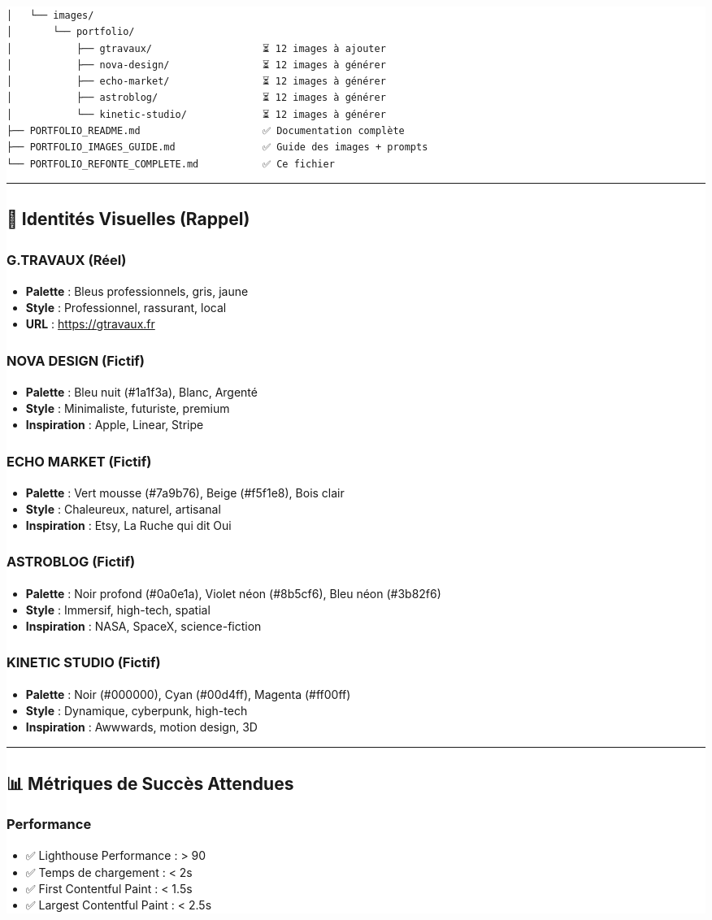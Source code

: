 ```
│   └── images/
│       └── portfolio/
│           ├── gtravaux/                   ⏳ 12 images à ajouter
│           ├── nova-design/                ⏳ 12 images à générer
│           ├── echo-market/                ⏳ 12 images à générer
│           ├── astroblog/                  ⏳ 12 images à générer
│           └── kinetic-studio/             ⏳ 12 images à générer
├── PORTFOLIO_README.md                     ✅ Documentation complète
├── PORTFOLIO_IMAGES_GUIDE.md               ✅ Guide des images + prompts
└── PORTFOLIO_REFONTE_COMPLETE.md           ✅ Ce fichier
```

---

## 🎨 Identités Visuelles (Rappel)

### G.TRAVAUX (Réel)
- **Palette** : Bleus professionnels, gris, jaune
- **Style** : Professionnel, rassurant, local
- **URL** : https://gtravaux.fr

### NOVA DESIGN (Fictif)
- **Palette** : Bleu nuit (#1a1f3a), Blanc, Argenté
- **Style** : Minimaliste, futuriste, premium
- **Inspiration** : Apple, Linear, Stripe

### ECHO MARKET (Fictif)
- **Palette** : Vert mousse (#7a9b76), Beige (#f5f1e8), Bois clair
- **Style** : Chaleureux, naturel, artisanal
- **Inspiration** : Etsy, La Ruche qui dit Oui

### ASTROBLOG (Fictif)
- **Palette** : Noir profond (#0a0e1a), Violet néon (#8b5cf6), Bleu néon (#3b82f6)
- **Style** : Immersif, high-tech, spatial
- **Inspiration** : NASA, SpaceX, science-fiction

### KINETIC STUDIO (Fictif)
- **Palette** : Noir (#000000), Cyan (#00d4ff), Magenta (#ff00ff)
- **Style** : Dynamique, cyberpunk, high-tech
- **Inspiration** : Awwwards, motion design, 3D

---

## 📊 Métriques de Succès Attendues

### Performance
- ✅ Lighthouse Performance : > 90
- ✅ Temps de chargement : < 2s
- ✅ First Contentful Paint : < 1.5s
- ✅ Largest Contentful Paint : < 2.5s
